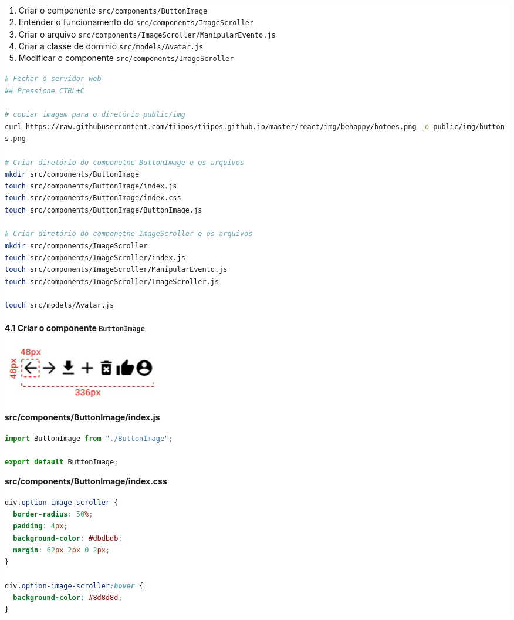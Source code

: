 1. Criar o componente `src/components/ButtonImage`
2. Entender o funcionamento do `src/components/ImageScroller`
3. Criar o arquivo `src/components/ImageScroller/ManipularEvento.js`
4. Criar a classe de domínio `src/models/Avatar.js`
5. Modificar o componente `src/components/ImageScroller`

```sh
# Fechar o servidor web
## Pressione CTRL+C

# copiar imagem para o diretório public/img
curl https://raw.githubusercontent.com/tiipos/tiipos.github.io/master/react/img/behappy/botoes.png -o public/img/buttons.png

# Criar diretório do componetne ButtonImage e os arquivos
mkdir src/components/ButtonImage
touch src/components/ButtonImage/index.js
touch src/components/ButtonImage/index.css
touch src/components/ButtonImage/ButtonImage.js

# Criar diretório do componetne ImageScroller e os arquivos
mkdir src/components/ImageScroller
touch src/components/ImageScroller/index.js
touch src/components/ImageScroller/ManipularEvento.js
touch src/components/ImageScroller/ImageScroller.js

touch src/models/Avatar.js
```

#### [](#header-4) 4.1 Criar o componente `ButtonImage`

![Sprites do componente ButtonImage](img/behappy-ui-buttonimage-sprites.png)

**src/components/ButtonImage/index.js**

```jsx
import ButtonImage from "./ButtonImage";

export default ButtonImage;
```

**src/components/ButtonImage/index.css**

```css
div.option-image-scroller {
  border-radius: 50%;
  padding: 4px;
  background-color: #dbdbdb;
  margin: 62px 2px 0 2px;
}

div.option-image-scroller:hover {
  background-color: #8d8d8d;
}
```
